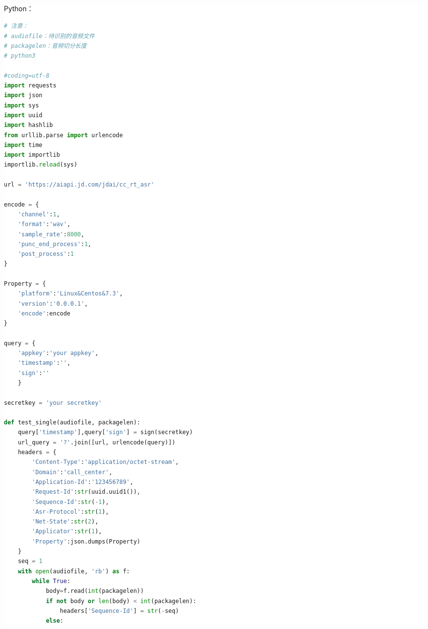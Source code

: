 Python：

```python
# 注意：
# audiofile：待识别的音频文件
# packagelen：音频切分长度
# python3

#coding=utf-8
import requests
import json
import sys
import uuid
import hashlib
from urllib.parse import urlencode
import time
import importlib
importlib.reload(sys)

url = 'https://aiapi.jd.com/jdai/cc_rt_asr'

encode = {
    'channel':1,
    'format':'wav',
    'sample_rate':8000,
    'punc_end_process':1,
    'post_process':1
}

Property = {
    'platform':'Linux&Centos&7.3',
    'version':'0.0.0.1',
    'encode':encode
}

query = {
    'appkey':'your appkey',
    'timestamp':'',
    'sign':''
    }

secretkey = 'your secretkey'

def test_single(audiofile, packagelen):
    query['timestamp'],query['sign'] = sign(secretkey)
    url_query = '?'.join([url, urlencode(query)])
    headers = {
        'Content-Type':'application/octet-stream',
        'Domain':'call_center',
        'Application-Id':'123456789',
        'Request-Id':str(uuid.uuid1()),
        'Sequence-Id':str(-1),
        'Asr-Protocol':str(1),
        'Net-State':str(2),
        'Applicator':str(1),
        'Property':json.dumps(Property)
    }
    seq = 1
    with open(audiofile, 'rb') as f:
        while True:
            body=f.read(int(packagelen))
            if not body or len(body) < int(packagelen):
                headers['Sequence-Id'] = str(-seq)
            else:
```